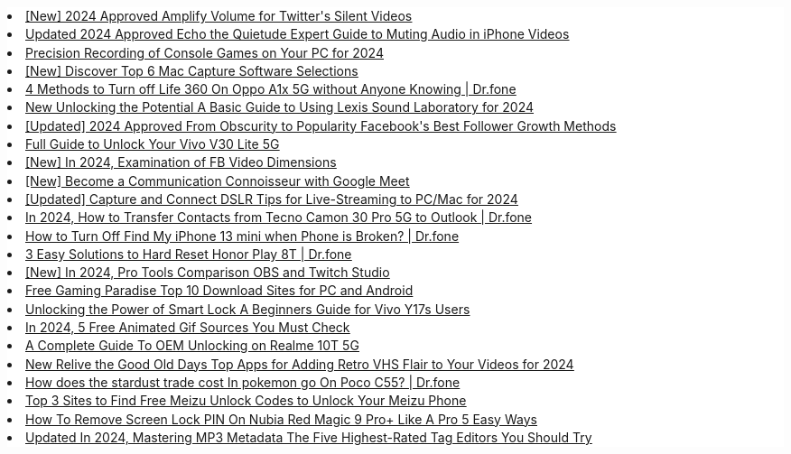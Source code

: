 <li><a href="https://twitter-videos.techidaily.com/new-2024-approved-amplify-volume-for-twitters-silent-videos/"><u>[New] 2024 Approved  Amplify Volume for Twitter's Silent Videos</u></a></li>
<li><a href="https://sound-tweaking.techidaily.com/updated-2024-approved-echo-the-quietude-expert-guide-to-muting-audio-in-iphone-videos/"><u>Updated 2024 Approved Echo the Quietude Expert Guide to Muting Audio in iPhone Videos</u></a></li>
<li><a href="https://visual-screen-recording.techidaily.com/precision-recording-of-console-games-on-your-pc-for-2024/"><u>Precision Recording of Console Games on Your PC for 2024</u></a></li>
<li><a href="https://desktop-recording.techidaily.com/new-discover-top-6-mac-capture-software-selections/"><u>[New] Discover Top 6 Mac Capture Software Selections</u></a></li>
<li><a href="https://location-fake.techidaily.com/4-methods-to-turn-off-life-360-on-oppo-a1x-5g-without-anyone-knowing-drfone-by-drfone-virtual-android/"><u>4 Methods to Turn off Life 360 On Oppo A1x 5G without Anyone Knowing | Dr.fone</u></a></li>
<li><a href="https://sound-tweaking.techidaily.com/new-unlocking-the-potential-a-basic-guide-to-using-lexis-sound-laboratory-for-2024/"><u>New Unlocking the Potential A Basic Guide to Using Lexis Sound Laboratory for 2024</u></a></li>
<li><a href="https://facebook-video-recording.techidaily.com/updated-2024-approved-from-obscurity-to-popularity-facebooks-best-follower-growth-methods/"><u>[Updated] 2024 Approved  From Obscurity to Popularity  Facebook's Best Follower Growth Methods</u></a></li>
<li><a href="https://unlock-android.techidaily.com/full-guide-to-unlock-your-vivo-v30-lite-5g-by-drfone-android/"><u>Full Guide to Unlock Your Vivo V30 Lite 5G</u></a></li>
<li><a href="https://facebook-videos.techidaily.com/new-in-2024-examination-of-fb-video-dimensions/"><u>[New] In 2024, Examination of FB Video Dimensions</u></a></li>
<li><a href="https://visual-screen-recording.techidaily.com/new-become-a-communication-connoisseur-with-google-meet/"><u>[New] Become a Communication Connoisseur with Google Meet</u></a></li>
<li><a href="https://facebook-clips.techidaily.com/updated-capture-and-connect-dslr-tips-for-live-streaming-to-pcmac-for-2024/"><u>[Updated] Capture and Connect  DSLR Tips for Live-Streaming to PC/Mac for 2024</u></a></li>
<li><a href="https://android-transfer.techidaily.com/in-2024-how-to-transfer-contacts-from-tecno-camon-30-pro-5g-to-outlook-drfone-by-drfone-transfer-from-android-transfer-from-android/"><u>In 2024, How to Transfer Contacts from Tecno Camon 30 Pro 5G to Outlook | Dr.fone</u></a></li>
<li><a href="https://iphone-unlock.techidaily.com/how-to-turn-off-find-my-iphone-13-mini-when-phone-is-broken-drfone-by-drfone-ios/"><u>How to Turn Off Find My iPhone 13 mini when Phone is Broken? | Dr.fone</u></a></li>
<li><a href="https://phone-solutions.techidaily.com/3-easy-solutions-to-hard-reset-honor-play-8t-drfone-by-drfone-reset-android-reset-android/"><u>3 Easy Solutions to Hard Reset Honor Play 8T | Dr.fone</u></a></li>
<li><a href="https://remote-screen-capture.techidaily.com/new-in-2024-pro-tools-comparison-obs-and-twitch-studio/"><u>[New] In 2024, Pro Tools Comparison  OBS and Twitch Studio</u></a></li>
<li><a href="https://ai-driven-video-production.techidaily.com/free-gaming-paradise-top-10-download-sites-for-pc-and-android/"><u>Free Gaming Paradise Top 10 Download Sites for PC and Android</u></a></li>
<li><a href="https://android-unlock.techidaily.com/unlocking-the-power-of-smart-lock-a-beginners-guide-for-vivo-y17s-users-by-drfone-android/"><u>Unlocking the Power of Smart Lock A Beginners Guide for Vivo Y17s Users</u></a></li>
<li><a href="https://animation-videos.techidaily.com/in-2024-5-free-animated-gif-sources-you-must-check/"><u>In 2024, 5 Free Animated Gif Sources You Must Check</u></a></li>
<li><a href="https://easy-unlock-android.techidaily.com/a-complete-guide-to-oem-unlocking-on-realme-10t-5g-by-drfone-android/"><u>A Complete Guide To OEM Unlocking on Realme 10T 5G</u></a></li>
<li><a href="https://video-content-creator.techidaily.com/new-relive-the-good-old-days-top-apps-for-adding-retro-vhs-flair-to-your-videos-for-2024/"><u>New Relive the Good Old Days Top Apps for Adding Retro VHS Flair to Your Videos for 2024</u></a></li>
<li><a href="https://pokemon-go-android.techidaily.com/how-does-the-stardust-trade-cost-in-pokemon-go-on-poco-c55-drfone-by-drfone-virtual-android/"><u>How does the stardust trade cost In pokemon go On Poco C55? | Dr.fone</u></a></li>
<li><a href="https://sim-unlock.techidaily.com/top-3-sites-to-find-free-meizu-unlock-codes-to-unlock-your-meizu-phone-by-drfone-android/"><u>Top 3 Sites to Find Free Meizu Unlock Codes to Unlock Your Meizu Phone</u></a></li>
<li><a href="https://easy-unlock-android.techidaily.com/how-to-remove-screen-lock-pin-on-nubia-red-magic-9-proplus-like-a-pro-5-easy-ways-by-drfone-android/"><u>How To Remove Screen Lock PIN On Nubia Red Magic 9 Pro+ Like A Pro 5 Easy Ways</u></a></li>
<li><a href="https://audio-editing.techidaily.com/updated-in-2024-mastering-mp3-metadata-the-five-highest-rated-tag-editors-you-should-try/"><u>Updated In 2024, Mastering MP3 Metadata The Five Highest-Rated Tag Editors You Should Try</u></a></li>